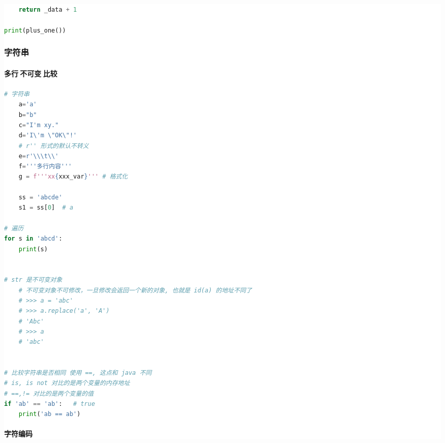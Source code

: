 ```python
    return _data + 1

print(plus_one())


```



### 字符串 

#### 多行 不可变 比较

```py
# 字符串
    a='a'
    b="b"
    c="I'm xy."
    d='I\'m \"OK\"!'
    # r'' 形式的默认不转义
    e=r'\\\t\\'
    f='''多行内容'''
    g = f'''xx{xxx_var}''' # 格式化

    ss = 'abcde'
    s1 = ss[0]  # a

# 遍历
for s in 'abcd':
    print(s)


# str 是不可变对象
    # 不可变对象不可修改，一旦修改会返回一个新的对象, 也就是 id(a) 的地址不同了
    # >>> a = 'abc'
    # >>> a.replace('a', 'A')
    # 'Abc'
    # >>> a
    # 'abc'


# 比较字符串是否相同 使用 ==, 这点和 java 不同
# is, is not 对比的是两个变量的内存地址
# ==,!= 对比的是两个变量的值
if 'ab' == 'ab':   # true
    print('ab == ab')


```


#### 字符编码
